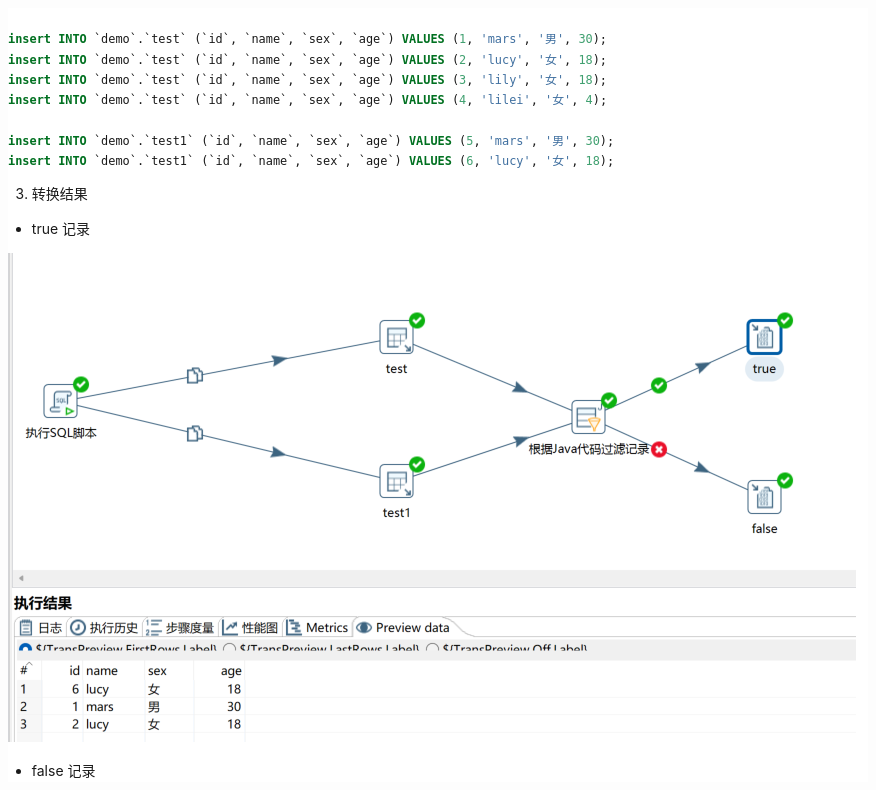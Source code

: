 ```sql

insert INTO `demo`.`test` (`id`, `name`, `sex`, `age`) VALUES (1, 'mars', '男', 30);
insert INTO `demo`.`test` (`id`, `name`, `sex`, `age`) VALUES (2, 'lucy', '女', 18);
insert INTO `demo`.`test` (`id`, `name`, `sex`, `age`) VALUES (3, 'lily', '女', 18);
insert INTO `demo`.`test` (`id`, `name`, `sex`, `age`) VALUES (4, 'lilei', '女', 4);

insert INTO `demo`.`test1` (`id`, `name`, `sex`, `age`) VALUES (5, 'mars', '男', 30);
insert INTO `demo`.`test1` (`id`, `name`, `sex`, `age`) VALUES (6, 'lucy', '女', 18);
```

3. 转换结果

* true 记录

![true记录](/images/kettle/kettle_filter_java2.png)

* false 记录
